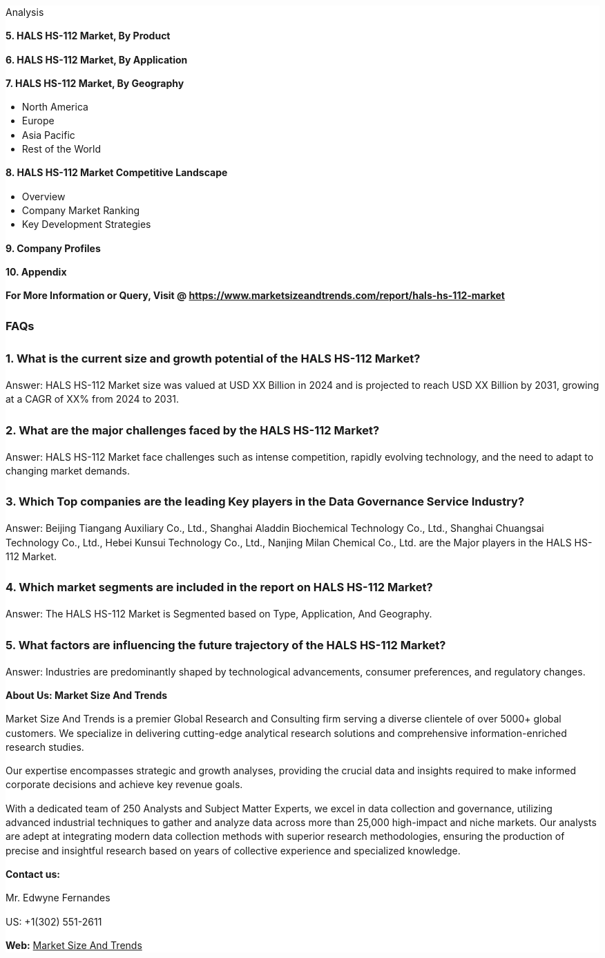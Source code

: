 Analysis</span></li></ul></div><div class="" data-test-id=""><p><strong><span class="">5. HALS HS-112 Market, By Product</span></strong></p></div><div class="" data-test-id=""><p><strong><span class="">6. HALS HS-112 Market, By Application</span></strong></p></div><div class="" data-test-id=""><p><strong><span class="">7. HALS HS-112 Market, By Geography</span></strong></p></div><div class="" data-test-id=""><ul><li><span class="">North America</span></li><li><span class="">Europe</span></li><li><span class="">Asia Pacific</span></li><li><span class="">Rest of the World</span></li></ul></div><div class="" data-test-id=""><p><strong><span class="">8. HALS HS-112 Market Competitive Landscape</span></strong></p></div><div class="" data-test-id=""><ul><li><span class="">Overview</span></li><li><span class="">Company Market Ranking</span></li><li><span class="">Key Development Strategies</span></li></ul></div><div class="" data-test-id=""><p><strong><span class="">9. Company Profiles</span></strong></p></div><div class="" data-test-id=""><p><strong><span class="">10. Appendix</span></strong></p></div><div class="" data-test-id=""><p><strong><span class="">For More Information or Query, Visit @ <a href="https://www.marketsizeandtrends.com/report/hals-hs-112-market" target="_blank">https://www.marketsizeandtrends.com/report/hals-hs-112-market</a></span></strong></p></div><div class="" data-test-id=""><div class="article-main__content" data-test-id="publishing-text-block"><h3><strong><span class="">FAQs</span></strong></h3></div><div class="article-main__content" data-test-id="publishing-text-block"><h3><span class="">1. What is the current size and growth potential of the HALS HS-112 Market?</span></h3></div><div class="article-main__content" data-test-id="publishing-text-block"><p><span class="font-[700]">Answer</span><span class="">: HALS HS-112 Market size was valued at USD XX Billion in 2024 and is projected to reach USD XX Billion by 2031, growing at a CAGR of XX% from 2024 to 2031.</span></p></div><div class="article-main__content" data-test-id="publishing-text-block"><h3><span class="">2. What are the major challenges faced by the HALS HS-112 Market?</span></h3></div><div class="article-main__content" data-test-id="publishing-text-block"><p><span class="font-[700]">Answer</span><span class="">: HALS HS-112 Market face challenges such as intense competition, rapidly evolving technology, and the need to adapt to changing market demands.</span></p></div><div class="article-main__content" data-test-id="publishing-text-block"><h3><span class="">3. Which Top companies are the leading Key players in the Data Governance Service Industry?</span></h3></div><div class="article-main__content" data-test-id="publishing-text-block"><p><span class="font-[700]">Answer</span><span class="">: Beijing Tiangang Auxiliary Co., Ltd., Shanghai Aladdin Biochemical Technology Co., Ltd., Shanghai Chuangsai Technology Co., Ltd., Hebei Kunsui Technology Co., Ltd., Nanjing Milan Chemical Co., Ltd. are the Major players in the HALS HS-112 Market.</span></p></div><div class="article-main__content" data-test-id="publishing-text-block"><h3><span class="">4. Which market segments are included in the report on HALS HS-112 Market?</span></h3></div><div class="article-main__content" data-test-id="publishing-text-block"><p><span class="font-[700]">Answer</span><span class="">: The HALS HS-112 Market is Segmented based on Type, Application, And Geography.</span></p></div><div class="article-main__content" data-test-id="publishing-text-block"><h3><span class="">5. What factors are influencing the future trajectory of the HALS HS-112 Market?</span></h3></div><div class="article-main__content" data-test-id="publishing-text-block"><p><span class="font-[700]">Answer:</span><span class="">&nbsp;Industries are predominantly shaped by technological advancements, consumer preferences, and regulatory changes.</span></p></div><p><strong><span class="">About Us: Market Size And Trends</span></strong></p></div><div class="" data-test-id=""><p><span class="">Market Size And Trends is a premier Global Research and Consulting firm serving a diverse clientele of over 5000+ global customers. We specialize in delivering cutting-edge analytical research solutions and comprehensive information-enriched research studies.</span></p></div><div class="" data-test-id=""><p><span class="">Our expertise encompasses strategic and growth analyses, providing the crucial data and insights required to make informed corporate decisions and achieve key revenue goals.</span></p></div><div class="" data-test-id=""><p><span class="">With a dedicated team of 250 Analysts and Subject Matter Experts, we excel in data collection and governance, utilizing advanced industrial techniques to gather and analyze data across more than 25,000 high-impact and niche markets. Our analysts are adept at integrating modern data collection methods with superior research methodologies, ensuring the production of precise and insightful research based on years of collective experience and specialized knowledge.</span></p></div><div class="" data-test-id=""><p><strong><span class="">Contact us:</span></strong></p></div><div class="" data-test-id=""><p><span class="">Mr. Edwyne Fernandes</span></p></div><div class="" data-test-id=""><p><span class="">US: +1(302) 551-2611<br /></span></p><p><span class=""><strong>Web:</strong> <a href="https://www.marketsizeandtrends.com/" target="_blank">Market Size And Trends</a></span></p></div>
